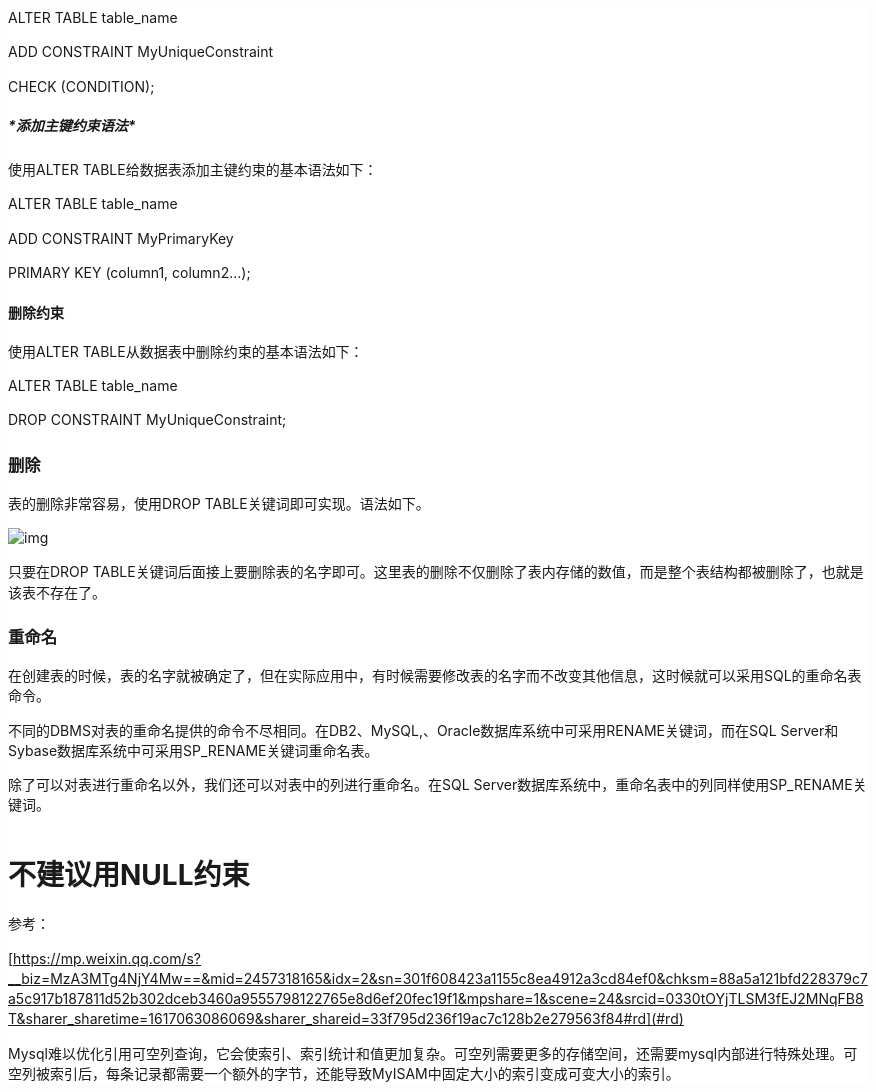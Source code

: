 ALTER TABLE table_name 

ADD CONSTRAINT MyUniqueConstraint 

CHECK (CONDITION);

 

##### ***\*添加主键约束语法\****

使用ALTER TABLE给数据表添加主键约束的基本语法如下：

ALTER TABLE table_name 

ADD CONSTRAINT MyPrimaryKey 

PRIMARY KEY (column1, column2...);

 

#### **删除约束**

使用ALTER TABLE从数据表中删除约束的基本语法如下：

ALTER TABLE table_name 

DROP CONSTRAINT MyUniqueConstraint;

 

### **删除**

表的删除非常容易，使用DROP TABLE关键词即可实现。语法如下。

![img](file:///C:\Users\大力\AppData\Local\Temp\ksohtml\wpsEB36.tmp.jpg) 

只要在DROP TABLE关键词后面接上要删除表的名字即可。这里表的删除不仅删除了表内存储的数值，而是整个表结构都被删除了，也就是该表不存在了。

### **重命名**

在创建表的时候，表的名字就被确定了，但在实际应用中，有时候需要修改表的名字而不改变其他信息，这时候就可以采用SQL的重命名表命令。

不同的DBMS对表的重命名提供的命令不尽相同。在DB2、MySQL,、Oracle数据库系统中可采用RENAME关键词，而在SQL Server和Sybase数据库系统中可采用SP_RENAME关键词重命名表。

除了可以对表进行重命名以外，我们还可以对表中的列进行重命名。在SQL Server数据库系统中，重命名表中的列同样使用SP_RENAME关键词。

 

# **不建议用NULL约束**

参考：

[https://mp.weixin.qq.com/s?__biz=MzA3MTg4NjY4Mw==&mid=2457318165&idx=2&sn=301f608423a1155c8ea4912a3cd84ef0&chksm=88a5a121bfd228379c7a5c917b187811d52b302dceb3460a9555798122765e8d6ef20fec19f1&mpshare=1&scene=24&srcid=0330tOYjTLSM3fEJ2MNqFB8T&sharer_sharetime=1617063086069&sharer_shareid=33f795d236f19ac7c128b2e279563f84#rd](#rd)

 

Mysql难以优化引用可空列查询，它会使索引、索引统计和值更加复杂。可空列需要更多的存储空间，还需要mysql内部进行特殊处理。可空列被索引后，每条记录都需要一个额外的字节，还能导致MyISAM中固定大小的索引变成可变大小的索引。
